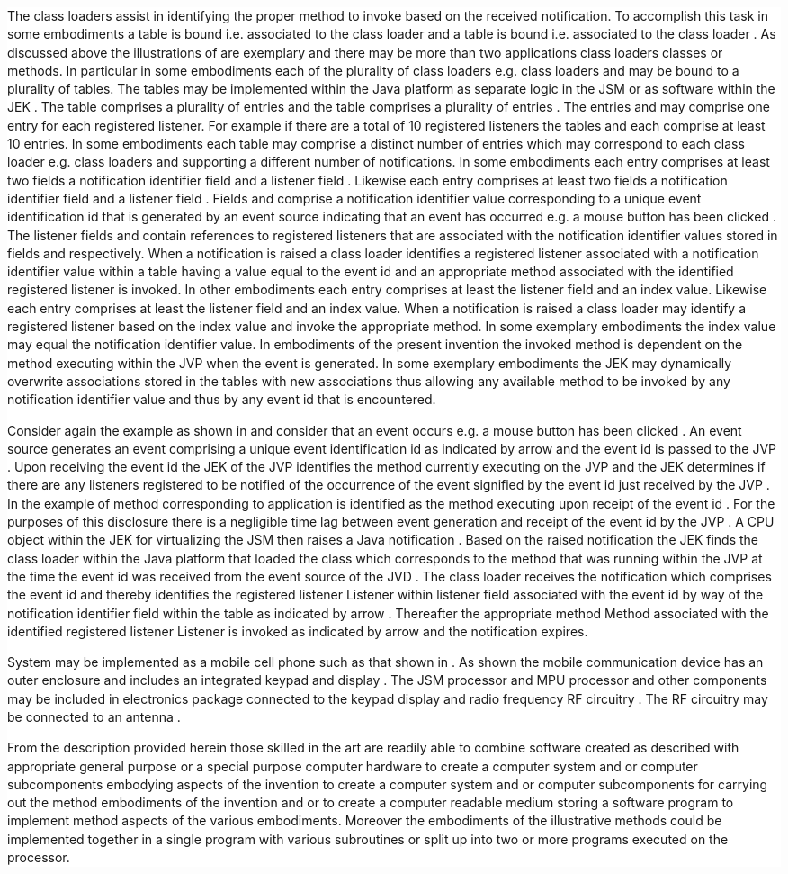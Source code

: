 The class loaders assist in identifying the proper method to invoke based on the received notification. To accomplish this task in some embodiments a table is bound i.e. associated to the class loader and a table is bound i.e. associated to the class loader . As discussed above the illustrations of are exemplary and there may be more than two applications class loaders classes or methods. In particular in some embodiments each of the plurality of class loaders e.g. class loaders and may be bound to a plurality of tables. The tables may be implemented within the Java platform as separate logic in the JSM or as software within the JEK . The table comprises a plurality of entries and the table comprises a plurality of entries . The entries and may comprise one entry for each registered listener. For example if there are a total of 10 registered listeners the tables and each comprise at least 10 entries. In some embodiments each table may comprise a distinct number of entries which may correspond to each class loader e.g. class loaders and supporting a different number of notifications. In some embodiments each entry comprises at least two fields a notification identifier field and a listener field . Likewise each entry comprises at least two fields a notification identifier field and a listener field . Fields and comprise a notification identifier value corresponding to a unique event identification id that is generated by an event source indicating that an event has occurred e.g. a mouse button has been clicked . The listener fields and contain references to registered listeners that are associated with the notification identifier values stored in fields and respectively. When a notification is raised a class loader identifies a registered listener associated with a notification identifier value within a table having a value equal to the event id and an appropriate method associated with the identified registered listener is invoked. In other embodiments each entry comprises at least the listener field and an index value. Likewise each entry comprises at least the listener field and an index value. When a notification is raised a class loader may identify a registered listener based on the index value and invoke the appropriate method. In some exemplary embodiments the index value may equal the notification identifier value. In embodiments of the present invention the invoked method is dependent on the method executing within the JVP when the event is generated. In some exemplary embodiments the JEK may dynamically overwrite associations stored in the tables with new associations thus allowing any available method to be invoked by any notification identifier value and thus by any event id that is encountered.

Consider again the example as shown in and consider that an event occurs e.g. a mouse button has been clicked . An event source generates an event comprising a unique event identification id as indicated by arrow and the event id is passed to the JVP . Upon receiving the event id the JEK of the JVP identifies the method currently executing on the JVP and the JEK determines if there are any listeners registered to be notified of the occurrence of the event signified by the event id just received by the JVP . In the example of method corresponding to application is identified as the method executing upon receipt of the event id . For the purposes of this disclosure there is a negligible time lag between event generation and receipt of the event id by the JVP . A CPU object within the JEK for virtualizing the JSM then raises a Java notification . Based on the raised notification the JEK finds the class loader within the Java platform that loaded the class which corresponds to the method that was running within the JVP at the time the event id was received from the event source of the JVD . The class loader receives the notification which comprises the event id and thereby identifies the registered listener Listener within listener field associated with the event id by way of the notification identifier field within the table as indicated by arrow . Thereafter the appropriate method Method associated with the identified registered listener Listener is invoked as indicated by arrow and the notification expires.

System may be implemented as a mobile cell phone such as that shown in . As shown the mobile communication device has an outer enclosure and includes an integrated keypad and display . The JSM processor and MPU processor and other components may be included in electronics package connected to the keypad display and radio frequency RF circuitry . The RF circuitry may be connected to an antenna .

From the description provided herein those skilled in the art are readily able to combine software created as described with appropriate general purpose or a special purpose computer hardware to create a computer system and or computer subcomponents embodying aspects of the invention to create a computer system and or computer subcomponents for carrying out the method embodiments of the invention and or to create a computer readable medium storing a software program to implement method aspects of the various embodiments. Moreover the embodiments of the illustrative methods could be implemented together in a single program with various subroutines or split up into two or more programs executed on the processor.
